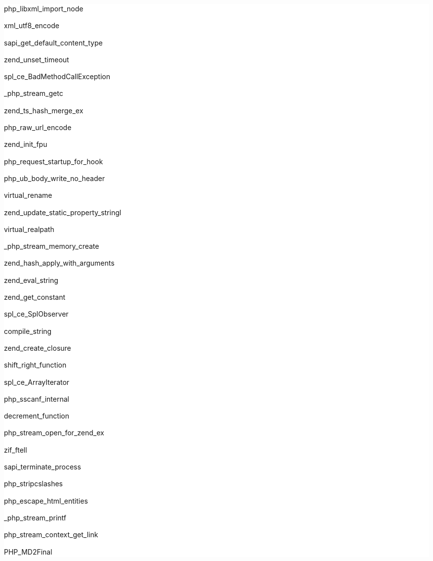 php_libxml_import_node

xml_utf8_encode

sapi_get_default_content_type

zend_unset_timeout

spl_ce_BadMethodCallException

_php_stream_getc

zend_ts_hash_merge_ex

php_raw_url_encode

zend_init_fpu

php_request_startup_for_hook

php_ub_body_write_no_header

virtual_rename

zend_update_static_property_stringl

virtual_realpath

_php_stream_memory_create

zend_hash_apply_with_arguments

zend_eval_string

zend_get_constant

spl_ce_SplObserver

compile_string

zend_create_closure

shift_right_function

spl_ce_ArrayIterator

php_sscanf_internal

decrement_function

php_stream_open_for_zend_ex

zif_ftell

sapi_terminate_process

php_stripcslashes

php_escape_html_entities

_php_stream_printf

php_stream_context_get_link

PHP_MD2Final
